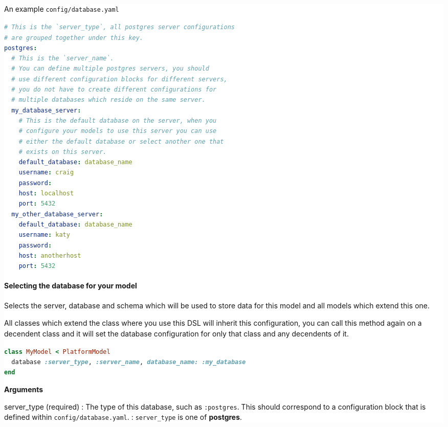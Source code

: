 An example `config/database.yaml`

```yaml
# This is the `server_type`, all postgres server configurations
# are grouped together under this key.
postgres:
  # This is the `server_name`.
  # You can define multiple postgres servers, you should
  # use different configuration blocks for different servers,
  # you do not have to create different configurations for
  # multiple databases which reside on the same server.
  my_database_server:
    # This is the default database on the server, when you
    # configure your models to use this server you can use
    # either the default database or select another one that
    # exists on this server.
    default_database: database_name
    username: craig
    password:
    host: localhost
    port: 5432
  my_other_database_server:
    default_database: database_name
    username: katy
    password:
    host: anotherhost
    port: 5432
```


#### Selecting the database for your model

Selects the server, database and schema which will be
used to store data for this model and all models which
extend this one.

All classes which extend the class where you use this DSL
will inherit this configuration, you can call this method again
on a decendent class and it will set the database configuration
for only that class and any decendents of it.

```ruby
class MyModel < PlatformModel
  database :server_type, :server_name, database_name: :my_database
end
```


**Arguments**

server\_type (required)
:   The type of this database, such as `:postgres`. This should correspond to a configuration block that is defined within `config/database.yaml`.
:   `server_type` is one of **postgres**.

